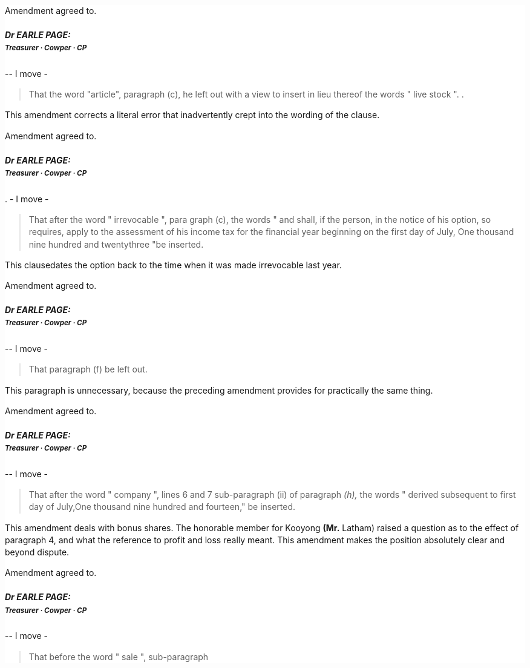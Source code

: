 Amendment agreed to. 

##### Dr EARLE PAGE:<br><small class="text-muted">Treasurer &middot; Cowper &middot; CP</small>

-- I move - 

  >That the word "article", paragraph (c), he left out with a view to insert in lieu thereof the words " live stock ". . 

This amendment corrects a literal error that inadvertently crept into the wording of the clause. 

Amendment agreed to. 

##### Dr EARLE PAGE:<br><small class="text-muted">Treasurer &middot; Cowper &middot; CP</small>

.  - I move - 

  >That after the word " irrevocable ", para graph (c), the words " and shall, if the person, in the notice of his option, so requires, apply to the assessment of his income tax for the financial year beginning on the first day of July, One thousand nine hundred and twentythree "be inserted. 

This clausedates the option back to the time when it was made irrevocable last year. 

Amendment agreed to. 

##### Dr EARLE PAGE:<br><small class="text-muted">Treasurer &middot; Cowper &middot; CP</small>

-- I move - 

  >That paragraph (f) be left out. 

This paragraph is unnecessary, because the preceding amendment provides for practically the same thing. 

Amendment agreed to. 

##### Dr EARLE PAGE:<br><small class="text-muted">Treasurer &middot; Cowper &middot; CP</small>

-- I move - 

  >That after the word " company ", lines 6 and 7 sub-paragraph (ii) of paragraph  *(h),*  the words " derived subsequent to first day of July,One thousand nine hundred and fourteen," be inserted. 

This amendment deals with bonus shares. The honorable member for Kooyong  **(Mr.**  Latham) raised a question as to the effect of paragraph 4, and what the reference to profit and loss really meant. This amendment makes the position absolutely clear and beyond dispute. 

Amendment agreed to. 

##### Dr EARLE PAGE:<br><small class="text-muted">Treasurer &middot; Cowper &middot; CP</small>

-- I move - 

  >That before the word " sale ", sub-paragraph 

